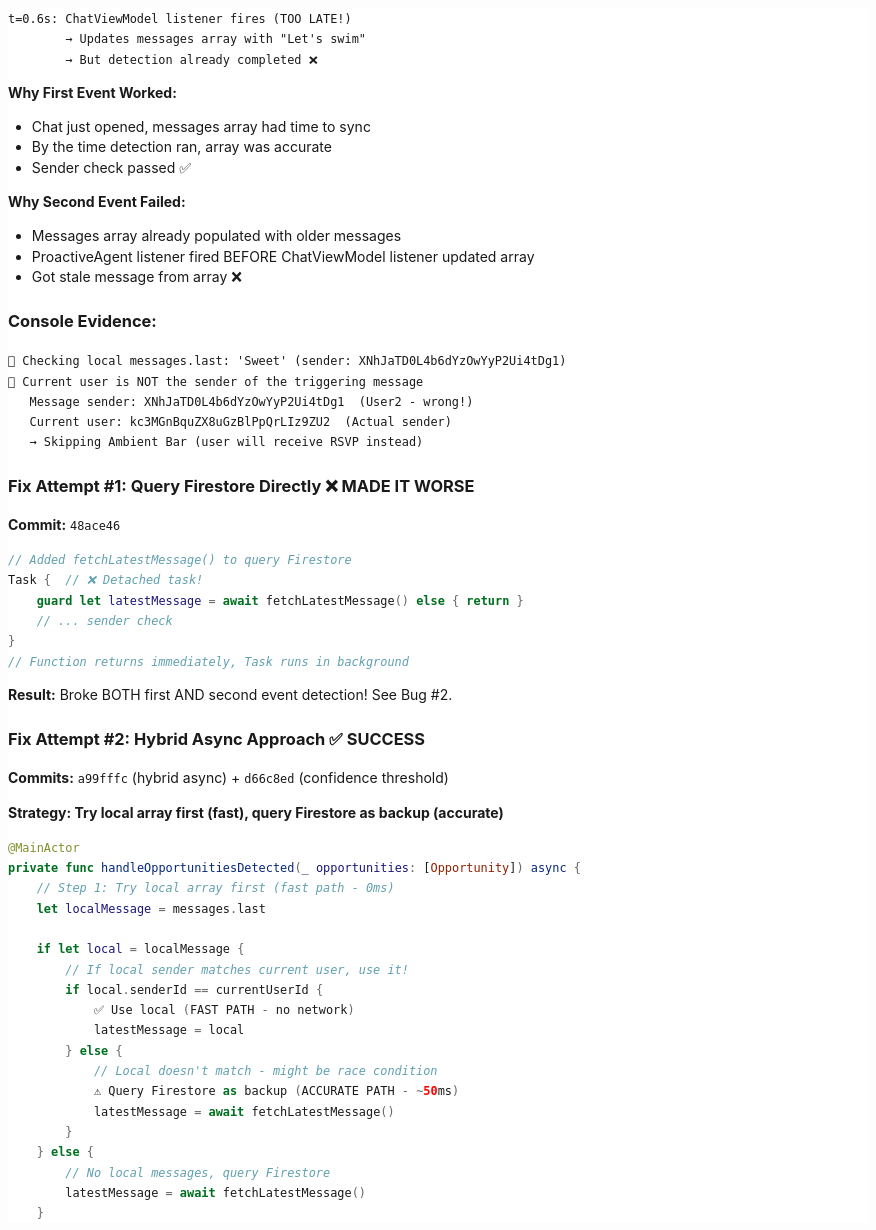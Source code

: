 ```
t=0.6s: ChatViewModel listener fires (TOO LATE!)
        → Updates messages array with "Let's swim"
        → But detection already completed ❌
```

**Why First Event Worked:**
- Chat just opened, messages array had time to sync
- By the time detection ran, array was accurate
- Sender check passed ✅

**Why Second Event Failed:**
- Messages array already populated with older messages
- ProactiveAgent listener fired BEFORE ChatViewModel listener updated array
- Got stale message from array ❌

### **Console Evidence:**

```
🤖 Checking local messages.last: 'Sweet' (sender: XNhJaTD0L4b6dYzOwYyP2Ui4tDg1)
🤖 Current user is NOT the sender of the triggering message
   Message sender: XNhJaTD0L4b6dYzOwYyP2Ui4tDg1  (User2 - wrong!)
   Current user: kc3MGnBquZX8uGzBlPpQrLIz9ZU2  (Actual sender)
   → Skipping Ambient Bar (user will receive RSVP instead)
```

### **Fix Attempt #1: Query Firestore Directly** ❌ **MADE IT WORSE**

**Commit:** `48ace46`

```swift
// Added fetchLatestMessage() to query Firestore
Task {  // ❌ Detached task!
    guard let latestMessage = await fetchLatestMessage() else { return }
    // ... sender check
}
// Function returns immediately, Task runs in background
```

**Result:** Broke BOTH first AND second event detection! See Bug #2.

### **Fix Attempt #2: Hybrid Async Approach** ✅ **SUCCESS**

**Commits:** `a99fffc` (hybrid async) + `d66c8ed` (confidence threshold)

**Strategy: Try local array first (fast), query Firestore as backup (accurate)**

```swift
@MainActor
private func handleOpportunitiesDetected(_ opportunities: [Opportunity]) async {
    // Step 1: Try local array first (fast path - 0ms)
    let localMessage = messages.last
    
    if let local = localMessage {
        // If local sender matches current user, use it!
        if local.senderId == currentUserId {
            ✅ Use local (FAST PATH - no network)
            latestMessage = local
        } else {
            // Local doesn't match - might be race condition
            ⚠️ Query Firestore as backup (ACCURATE PATH - ~50ms)
            latestMessage = await fetchLatestMessage()
        }
    } else {
        // No local messages, query Firestore
        latestMessage = await fetchLatestMessage()
    }
```